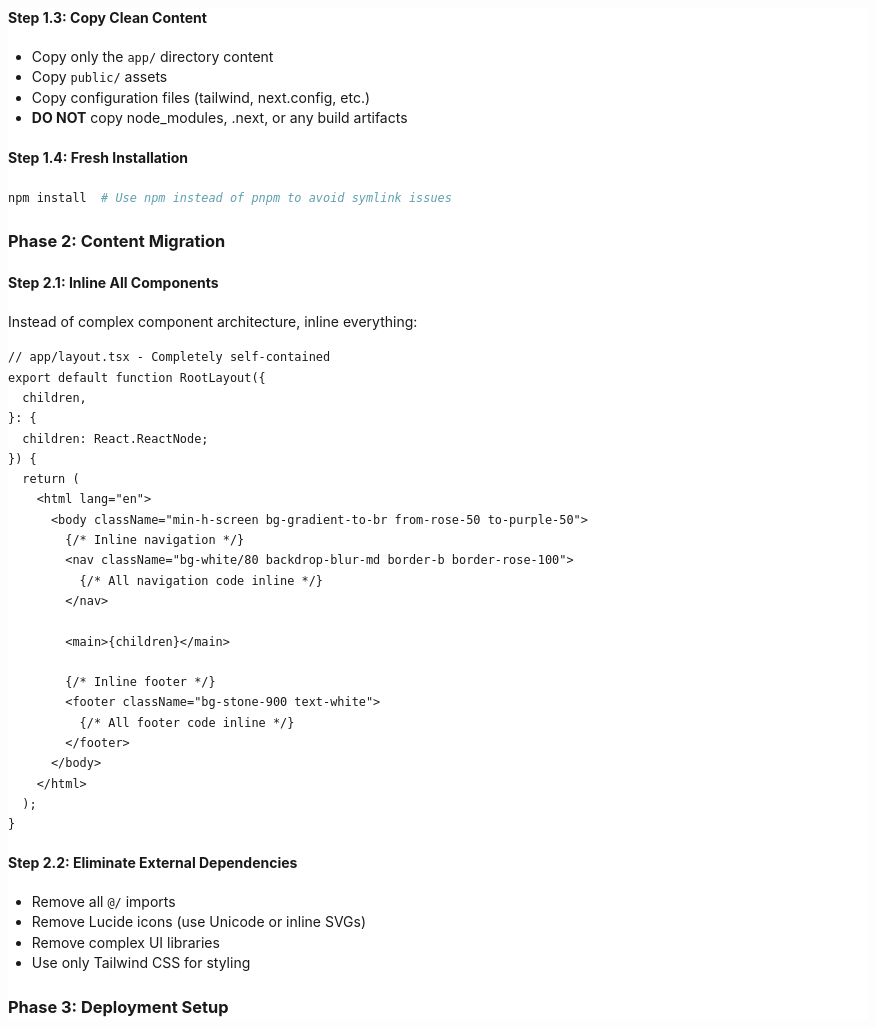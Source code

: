 #### **Step 1.3: Copy Clean Content**

- Copy only the `app/` directory content
- Copy `public/` assets
- Copy configuration files (tailwind, next.config, etc.)
- **DO NOT** copy node_modules, .next, or any build artifacts

#### **Step 1.4: Fresh Installation**

```bash
npm install  # Use npm instead of pnpm to avoid symlink issues
```

### **Phase 2: Content Migration**

#### **Step 2.1: Inline All Components**

Instead of complex component architecture, inline everything:

```tsx
// app/layout.tsx - Completely self-contained
export default function RootLayout({
  children,
}: {
  children: React.ReactNode;
}) {
  return (
    <html lang="en">
      <body className="min-h-screen bg-gradient-to-br from-rose-50 to-purple-50">
        {/* Inline navigation */}
        <nav className="bg-white/80 backdrop-blur-md border-b border-rose-100">
          {/* All navigation code inline */}
        </nav>

        <main>{children}</main>

        {/* Inline footer */}
        <footer className="bg-stone-900 text-white">
          {/* All footer code inline */}
        </footer>
      </body>
    </html>
  );
}
```

#### **Step 2.2: Eliminate External Dependencies**

- Remove all `@/` imports
- Remove Lucide icons (use Unicode or inline SVGs)
- Remove complex UI libraries
- Use only Tailwind CSS for styling

### **Phase 3: Deployment Setup**
